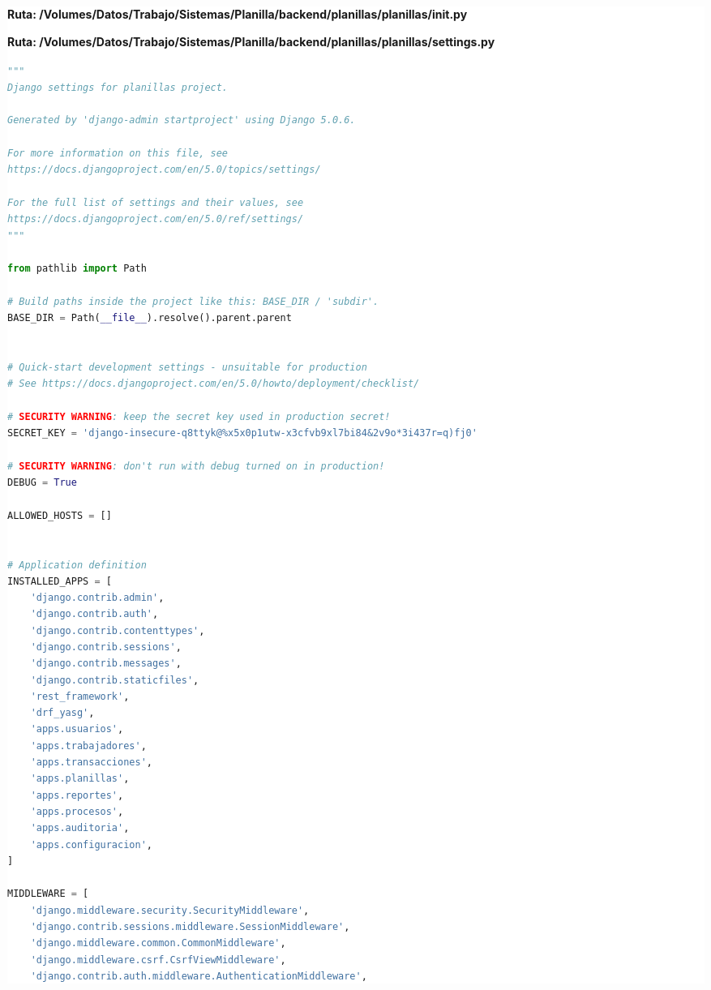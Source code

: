 **Ruta: /Volumes/Datos/Trabajo/Sistemas/Planilla/backend/planillas/planillas/**init**.py**

```Python

```

**Ruta: /Volumes/Datos/Trabajo/Sistemas/Planilla/backend/planillas/planillas/settings.py**

````Python
"""
Django settings for planillas project.

Generated by 'django-admin startproject' using Django 5.0.6.

For more information on this file, see
https://docs.djangoproject.com/en/5.0/topics/settings/

For the full list of settings and their values, see
https://docs.djangoproject.com/en/5.0/ref/settings/
"""

from pathlib import Path

# Build paths inside the project like this: BASE_DIR / 'subdir'.
BASE_DIR = Path(__file__).resolve().parent.parent


# Quick-start development settings - unsuitable for production
# See https://docs.djangoproject.com/en/5.0/howto/deployment/checklist/

# SECURITY WARNING: keep the secret key used in production secret!
SECRET_KEY = 'django-insecure-q8ttyk@%x5x0p1utw-x3cfvb9xl7bi84&2v9o*3i437r=q)fj0'

# SECURITY WARNING: don't run with debug turned on in production!
DEBUG = True

ALLOWED_HOSTS = []


# Application definition
INSTALLED_APPS = [
    'django.contrib.admin',
    'django.contrib.auth',
    'django.contrib.contenttypes',
    'django.contrib.sessions',
    'django.contrib.messages',
    'django.contrib.staticfiles',
    'rest_framework',
    'drf_yasg',
    'apps.usuarios',
    'apps.trabajadores',
    'apps.transacciones',
    'apps.planillas',
    'apps.reportes',
    'apps.procesos',
    'apps.auditoria',
    'apps.configuracion',
]

MIDDLEWARE = [
    'django.middleware.security.SecurityMiddleware',
    'django.contrib.sessions.middleware.SessionMiddleware',
    'django.middleware.common.CommonMiddleware',
    'django.middleware.csrf.CsrfViewMiddleware',
    'django.contrib.auth.middleware.AuthenticationMiddleware',
````